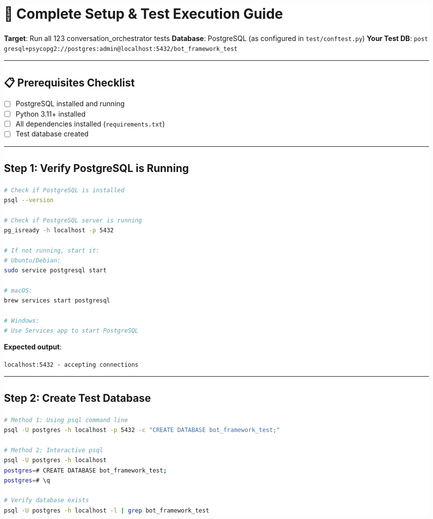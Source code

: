 # 🚀 Complete Setup & Test Execution Guide

**Target**: Run all 123 conversation_orchestrator tests
**Database**: PostgreSQL (as configured in `test/conftest.py`)
**Your Test DB**: `postgresql+psycopg2://postgres:admin@localhost:5432/bot_framework_test`

---

## 📋 Prerequisites Checklist

- [ ] PostgreSQL installed and running
- [ ] Python 3.11+ installed
- [ ] All dependencies installed (`requirements.txt`)
- [ ] Test database created

---

## Step 1: Verify PostgreSQL is Running

```bash
# Check if PostgreSQL is installed
psql --version

# Check if PostgreSQL server is running
pg_isready -h localhost -p 5432

# If not running, start it:
# Ubuntu/Debian:
sudo service postgresql start

# macOS:
brew services start postgresql

# Windows:
# Use Services app to start PostgreSQL
```

**Expected output**:
```
localhost:5432 - accepting connections
```

---

## Step 2: Create Test Database

```bash
# Method 1: Using psql command line
psql -U postgres -h localhost -p 5432 -c "CREATE DATABASE bot_framework_test;"

# Method 2: Interactive psql
psql -U postgres -h localhost
postgres=# CREATE DATABASE bot_framework_test;
postgres=# \q

# Verify database exists
psql -U postgres -h localhost -l | grep bot_framework_test
```
